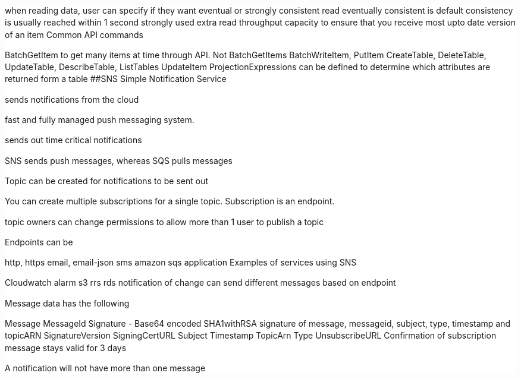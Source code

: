 when reading data, user can specify if they want eventual or strongly consistent read
eventually consistent is default consistency is usually reached within 1 second
strongly used extra read throughput capacity to ensure that you receive most upto date version of an item
Common API commands

BatchGetItem to get many items at time through API. Not BatchGetItems
BatchWriteItem, PutItem
CreateTable, DeleteTable, UpdateTable, DescribeTable, ListTables
UpdateItem
ProjectionExpressions can be defined to determine which attributes are returned form a table
##SNS Simple Notification Service

sends notifications from the cloud

fast and fully managed push messaging system.

sends out time critical notifications

SNS sends push messages, whereas SQS pulls messages

Topic can be created for notifications to be sent out

You can create multiple subscriptions for a single topic. Subscription is an endpoint.

topic owners can change permissions to allow more than 1 user to publish a topic

Endpoints can be

http, https
email, email-json
sms
amazon sqs
application
Examples of services using SNS

Cloudwatch alarm
s3 rrs
rds notification of change
can send different messages based on endpoint

Message data has the following

Message
MessageId
Signature - Base64 encoded SHA1withRSA signature of message, messageid, subject, type, timestamp and topicARN
SignatureVersion
SigningCertURL
Subject
Timestamp
TopicArn
Type
UnsubscribeURL
Confirmation of subscription message stays valid for 3 days

A notification will not have more than one message
